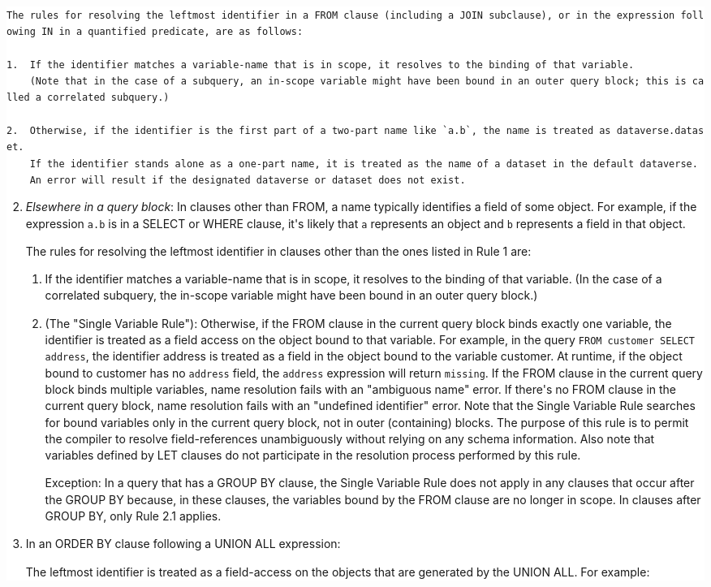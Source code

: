     The rules for resolving the leftmost identifier in a FROM clause (including a JOIN subclause), or in the expression following IN in a quantified predicate, are as follows:

    1.  If the identifier matches a variable-name that is in scope, it resolves to the binding of that variable.
        (Note that in the case of a subquery, an in-scope variable might have been bound in an outer query block; this is called a correlated subquery.)

    2.  Otherwise, if the identifier is the first part of a two-part name like `a.b`, the name is treated as dataverse.dataset.
        If the identifier stands alone as a one-part name, it is treated as the name of a dataset in the default dataverse.
        An error will result if the designated dataverse or dataset does not exist.

2.  _Elsewhere in a query block_: In clauses other than FROM, a name typically identifies a field of some object.
    For example, if the expression `a.b` is in a SELECT or WHERE clause, it's likely that `a` represents an object and `b` represents a field in that object.

    The rules for resolving the leftmost identifier in clauses other than the ones listed in Rule 1 are:

    1.  If the identifier matches a variable-name that is in scope, it resolves to the binding of that variable.
        (In the case of a correlated subquery, the in-scope variable might have been bound in an outer query block.)

    2.  (The "Single Variable Rule"): Otherwise, if the FROM clause in the current query block binds exactly one variable, the identifier is treated as a field access on the object bound to that variable.
        For example, in the query `FROM customer SELECT address`, the identifier address is treated as a field in the object bound to the variable customer.
        At runtime, if the object bound to customer has no `address` field, the `address` expression will return `missing`.
        If the FROM clause in the current query block binds multiple variables, name resolution fails with an "ambiguous name" error.
        If there's no FROM clause in the current query block, name resolution fails with an "undefined identifier" error.
        Note that the Single Variable Rule searches for bound variables only in the current query block, not in outer (containing) blocks.
        The purpose of this rule is to permit the compiler to resolve field-references unambiguously without relying on any schema information.
        Also note that variables defined by LET clauses do not participate in the resolution process performed by this rule.

        Exception: In a query that has a GROUP BY clause, the Single Variable Rule does not apply in any clauses that occur after the GROUP BY because, in these clauses, the variables bound by the FROM clause are no longer in scope.
        In clauses after GROUP BY, only Rule 2.1 applies.

3.  In an ORDER BY clause following a UNION ALL expression:

    The leftmost identifier is treated as a field-access on the objects that are generated by the UNION ALL.
    For example:
